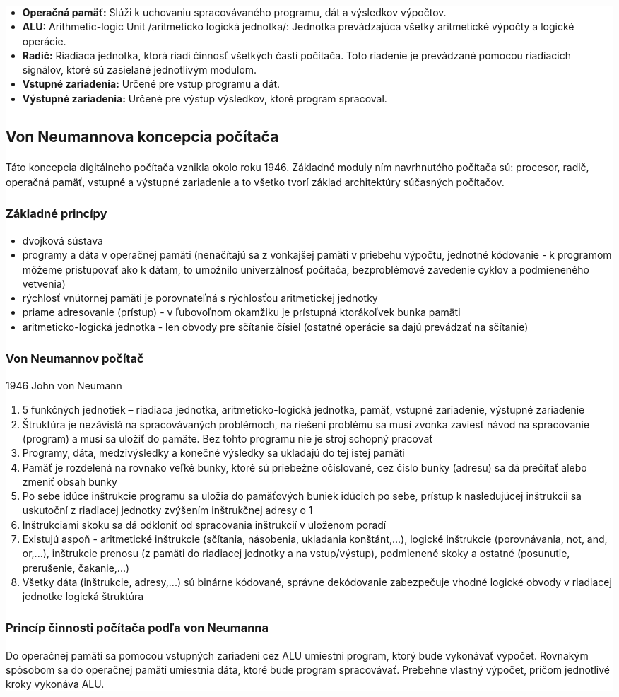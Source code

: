 - **Operačná pamäť:** Slúži k uchovaniu spracovávaného programu, dát a výsledkov výpočtov.
- **ALU:** Arithmetic-logic Unit /aritmeticko logická jednotka/: Jednotka prevádzajúca všetky aritmetické výpočty a logické operácie.
- **Radič:** Riadiaca jednotka, ktorá riadi činnosť všetkých častí počítača. Toto riadenie je prevádzané pomocou riadiacich signálov, ktoré sú zasielané jednotlivým modulom.
- **Vstupné zariadenia:** Určené pre vstup programu a dát.
- **Výstupné zariadenia:** Určené pre výstup výsledkov, ktoré program spracoval.


## Von Neumannova koncepcia počítača

Táto koncepcia digitálneho počítača vznikla okolo roku 1946. Základné moduly ním navrhnutého počítača sú: procesor, radič, operačná pamäť, vstupné a výstupné zariadenie a to všetko tvorí základ architektúry súčasných počítačov.

### Základné princípy
- dvojková sústava
- programy a dáta v operačnej pamäti (nenačítajú sa z vonkajšej pamäti v priebehu výpočtu, jednotné kódovanie - k programom môžeme pristupovať ako k dátam, to umožnilo univerzálnosť počítača, bezproblémové zavedenie cyklov a podmieneného vetvenia)
- rýchlosť vnútornej pamäti je porovnateľná s rýchlosťou aritmetickej jednotky
- priame adresovanie (prístup) - v ľubovoľnom okamžiku je prístupná ktorákoľvek bunka pamäti
- aritmeticko-logická jednotka - len obvody pre sčítanie čísiel (ostatné operácie sa dajú prevádzať na sčítanie)


### Von Neumannov počítač

1946 John von Neumann

1. 5 funkčných jednotiek – riadiaca jednotka, aritmeticko-logická jednotka, pamäť, vstupné zariadenie, výstupné zariadenie
2. Štruktúra je nezávislá na spracovávaných problémoch, na riešení problému sa musí zvonka zaviesť návod na spracovanie (program) a musí sa uložiť do pamäte. Bez tohto programu nie je stroj schopný pracovať
3. Programy, dáta, medzivýsledky a konečné výsledky sa ukladajú do tej istej pamäti
4. Pamäť je rozdelená na rovnako veľké bunky, ktoré sú priebežne očíslované, cez číslo bunky (adresu) sa dá prečítať alebo zmeniť obsah bunky
5. Po sebe idúce inštrukcie programu sa uložia do pamäťových buniek idúcich po sebe, prístup k nasledujúcej inštrukcii sa uskutoční z riadiacej jednotky zvýšením inštrukčnej adresy o 1
6. Inštrukciami skoku sa dá odkloniť od spracovania inštrukcií v uloženom poradí
7. Existujú aspoň - aritmetické inštrukcie (sčítania, násobenia, ukladania konštánt,...), logické inštrukcie (porovnávania, not, and, or,...), inštrukcie prenosu (z pamäti do riadiacej jednotky a na vstup/výstup), podmienené skoky a ostatné (posunutie, prerušenie, čakanie,...)
8. Všetky dáta (inštrukcie, adresy,...) sú binárne kódované, správne dekódovanie zabezpečuje vhodné logické obvody v riadiacej jednotke logická štruktúra


### Princíp činnosti počítača podľa von Neumanna
Do operačnej pamäti sa pomocou vstupných zariadení cez ALU umiestni program, ktorý bude vykonávať výpočet. Rovnakým spôsobom sa do operačnej pamäti umiestnia dáta, ktoré bude program spracovávať. Prebehne vlastný výpočet, pričom jednotlivé kroky vykonáva ALU.
